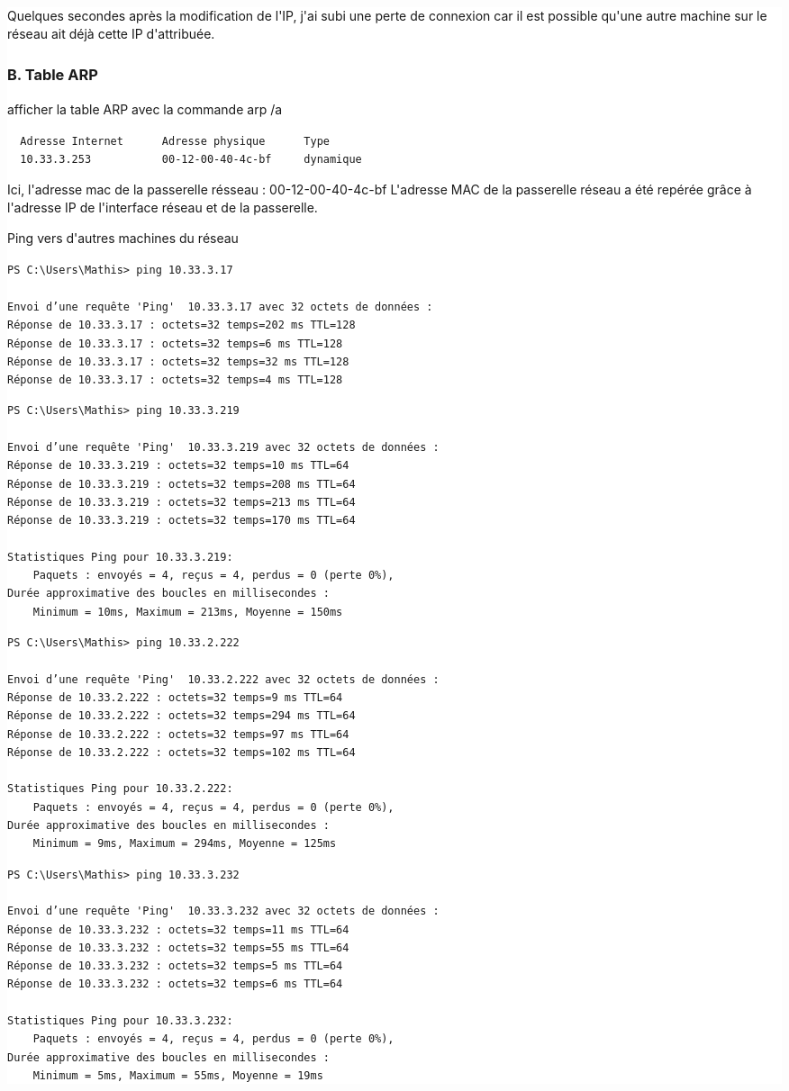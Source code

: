 Quelques secondes après la modification de l'IP, j'ai subi une perte de connexion car il est possible qu'une autre machine sur le réseau ait déjà cette IP d'attribuée.

### B. Table ARP

afficher la table ARP avec la commande arp /a

```
  Adresse Internet      Adresse physique      Type
  10.33.3.253           00-12-00-40-4c-bf     dynamique
```
Ici, l'adresse mac de la passerelle résseau : 00-12-00-40-4c-bf
L'adresse MAC de la passerelle réseau a été repérée grâce à l'adresse IP de l'interface réseau et de la passerelle.

Ping vers d'autres machines du réseau
```
PS C:\Users\Mathis> ping 10.33.3.17

Envoi d’une requête 'Ping'  10.33.3.17 avec 32 octets de données :
Réponse de 10.33.3.17 : octets=32 temps=202 ms TTL=128
Réponse de 10.33.3.17 : octets=32 temps=6 ms TTL=128
Réponse de 10.33.3.17 : octets=32 temps=32 ms TTL=128
Réponse de 10.33.3.17 : octets=32 temps=4 ms TTL=128
```

```
PS C:\Users\Mathis> ping 10.33.3.219

Envoi d’une requête 'Ping'  10.33.3.219 avec 32 octets de données :
Réponse de 10.33.3.219 : octets=32 temps=10 ms TTL=64
Réponse de 10.33.3.219 : octets=32 temps=208 ms TTL=64
Réponse de 10.33.3.219 : octets=32 temps=213 ms TTL=64
Réponse de 10.33.3.219 : octets=32 temps=170 ms TTL=64

Statistiques Ping pour 10.33.3.219:
    Paquets : envoyés = 4, reçus = 4, perdus = 0 (perte 0%),
Durée approximative des boucles en millisecondes :
    Minimum = 10ms, Maximum = 213ms, Moyenne = 150ms
```
```
PS C:\Users\Mathis> ping 10.33.2.222

Envoi d’une requête 'Ping'  10.33.2.222 avec 32 octets de données :
Réponse de 10.33.2.222 : octets=32 temps=9 ms TTL=64
Réponse de 10.33.2.222 : octets=32 temps=294 ms TTL=64
Réponse de 10.33.2.222 : octets=32 temps=97 ms TTL=64
Réponse de 10.33.2.222 : octets=32 temps=102 ms TTL=64

Statistiques Ping pour 10.33.2.222:
    Paquets : envoyés = 4, reçus = 4, perdus = 0 (perte 0%),
Durée approximative des boucles en millisecondes :
    Minimum = 9ms, Maximum = 294ms, Moyenne = 125ms
```
```
PS C:\Users\Mathis> ping 10.33.3.232

Envoi d’une requête 'Ping'  10.33.3.232 avec 32 octets de données :
Réponse de 10.33.3.232 : octets=32 temps=11 ms TTL=64
Réponse de 10.33.3.232 : octets=32 temps=55 ms TTL=64
Réponse de 10.33.3.232 : octets=32 temps=5 ms TTL=64
Réponse de 10.33.3.232 : octets=32 temps=6 ms TTL=64

Statistiques Ping pour 10.33.3.232:
    Paquets : envoyés = 4, reçus = 4, perdus = 0 (perte 0%),
Durée approximative des boucles en millisecondes :
    Minimum = 5ms, Maximum = 55ms, Moyenne = 19ms
```